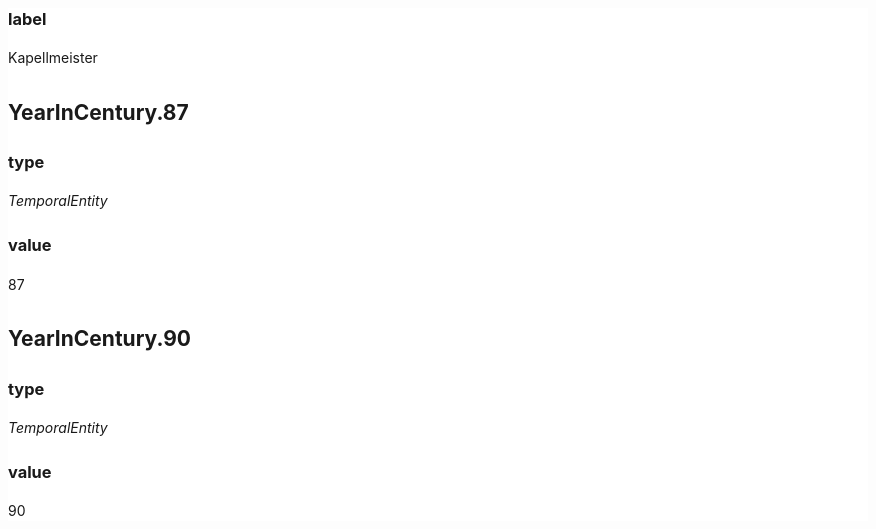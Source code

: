 ### label


Kapellmeister

## YearInCentury.87

### type


*TemporalEntity*

### value


87

## YearInCentury.90

### type


*TemporalEntity*

### value


90